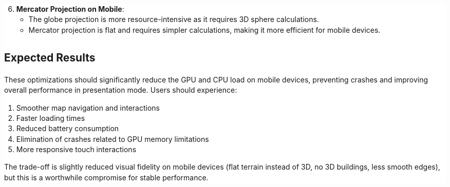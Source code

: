 6. **Mercator Projection on Mobile**:
   - The globe projection is more resource-intensive as it requires 3D sphere calculations.
   - Mercator projection is flat and requires simpler calculations, making it more efficient for mobile devices.

## Expected Results

These optimizations should significantly reduce the GPU and CPU load on mobile devices, preventing crashes and improving overall performance in presentation mode. Users should experience:

1. Smoother map navigation and interactions
2. Faster loading times
3. Reduced battery consumption
4. Elimination of crashes related to GPU memory limitations
5. More responsive touch interactions

The trade-off is slightly reduced visual fidelity on mobile devices (flat terrain instead of 3D, no 3D buildings, less smooth edges), but this is a worthwhile compromise for stable performance.
